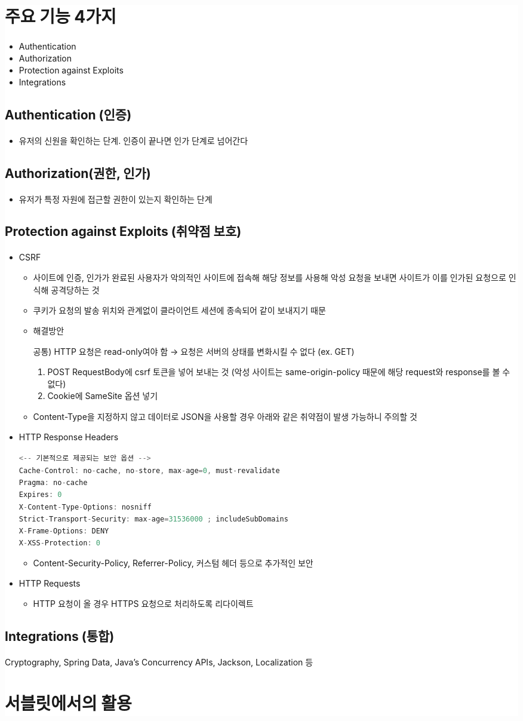 # 주요 기능 4가지

- Authentication
- Authorization
- Protection against Exploits
- Integrations

## Authentication (인증)

- 유저의 신원을 확인하는 단계. 인증이 끝나면 인가 단계로 넘어간다

## Authorization(권한, 인가)

- 유저가 특정 자원에 접근할 권한이 있는지 확인하는 단계

## Protection against Exploits (취약점 보호)

- CSRF
    - 사이트에 인증, 인가가 완료된 사용자가 악의적인 사이트에 접속해 해당 정보를 사용해 악성 요청을 보내면 사이트가 이를 인가된 요청으로 인식해 공격당하는 것
    - 쿠키가 요청의 발송 위치와 관계없이 클라이언트 세션에 종속되어 같이 보내지기 때문
    - 해결방안
        
        공통) HTTP 요청은 read-only여야 함 → 요청은 서버의 상태를 변화시킬 수 없다 (ex. GET)
        
        1. POST RequestBody에 csrf 토큰을 넣어 보내는 것 (악성 사이트는 same-origin-policy 때문에 해당 request와 response를 볼 수 없다)
        2. Cookie에 SameSite 옵션 넣기
    - Content-Type을 지정하지 않고 데이터로 JSON을 사용할 경우 아래와 같은 취약점이 발생 가능하니 주의할 것
    
    
- HTTP Response Headers
    
    ```jsx
    <-- 기본적으로 제공되는 보안 옵션 -->
    Cache-Control: no-cache, no-store, max-age=0, must-revalidate
    Pragma: no-cache
    Expires: 0
    X-Content-Type-Options: nosniff
    Strict-Transport-Security: max-age=31536000 ; includeSubDomains
    X-Frame-Options: DENY
    X-XSS-Protection: 0
    ```
    
    - Content-Security-Policy, Referrer-Policy, 커스텀 헤더 등으로 추가적인 보안
- HTTP Requests
    - HTTP 요청이 올 경우 HTTPS 요청으로 처리하도록 리다이렉트

## Integrations (통합)

Cryptography, Spring Data, Java’s Concurrency APIs, Jackson, Localization 등

# 서블릿에서의 활용
